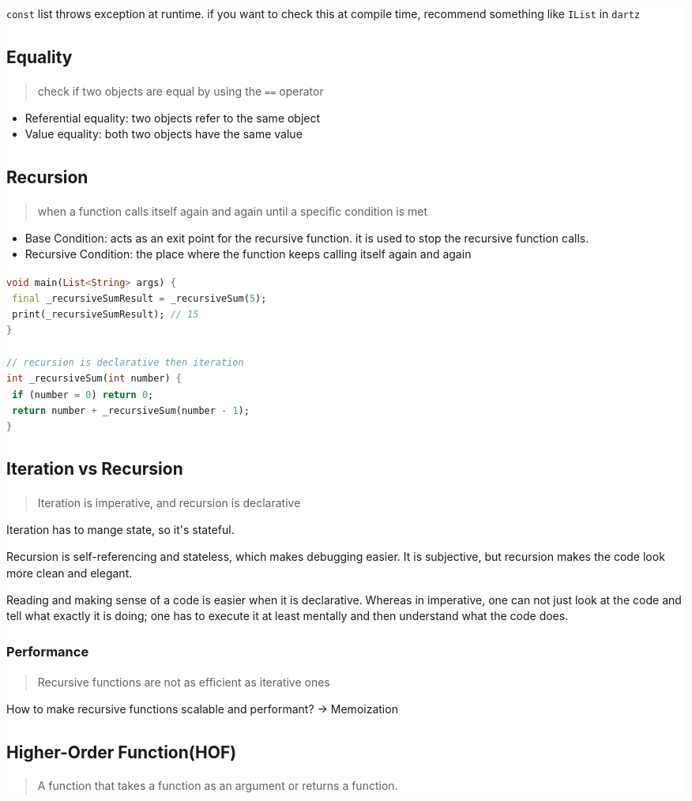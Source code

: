 `const` list throws exception at runtime. if you want to check this at compile time, recommend something like `IList` in `dartz`

## Equality

> check if two objects are equal by using the `==` operator

- Referential equality: two objects refer to the same object
- Value equality: both two objects have the same value

## Recursion

> when a function calls itself again and again until a specific condition is met

- Base Condition: acts as an exit point for the recursive function. it is used to stop the recursive function calls.
- Recursive Condition: the place where the function keeps calling itself again and again

```dart
void main(List<String> args) {
 final _recursiveSumResult = _recursiveSum(5);
 print(_recursiveSumResult); // 15
}

// recursion is declarative then iteration
int _recursiveSum(int number) {
 if (number = 0) return 0;
 return number + _recursiveSum(number - 1);
}
```

## Iteration vs Recursion

> Iteration is imperative, and recursion is declarative

Iteration has to mange state, so it's stateful.

Recursion is self-referencing and stateless, which makes debugging easier. It is subjective, but recursion makes the code look more clean and elegant.

Reading and making sense of a code is easier when it is declarative. Whereas in imperative, one can not just look at the code and tell what exactly it is doing; one has to execute it at least mentally and then understand what the code does.

### Performance

> Recursive functions are not as efficient as iterative ones

How to make recursive functions scalable and performant? -> Memoization

## Higher-Order Function(HOF)

> A function that takes a function as an argument or returns a function.
